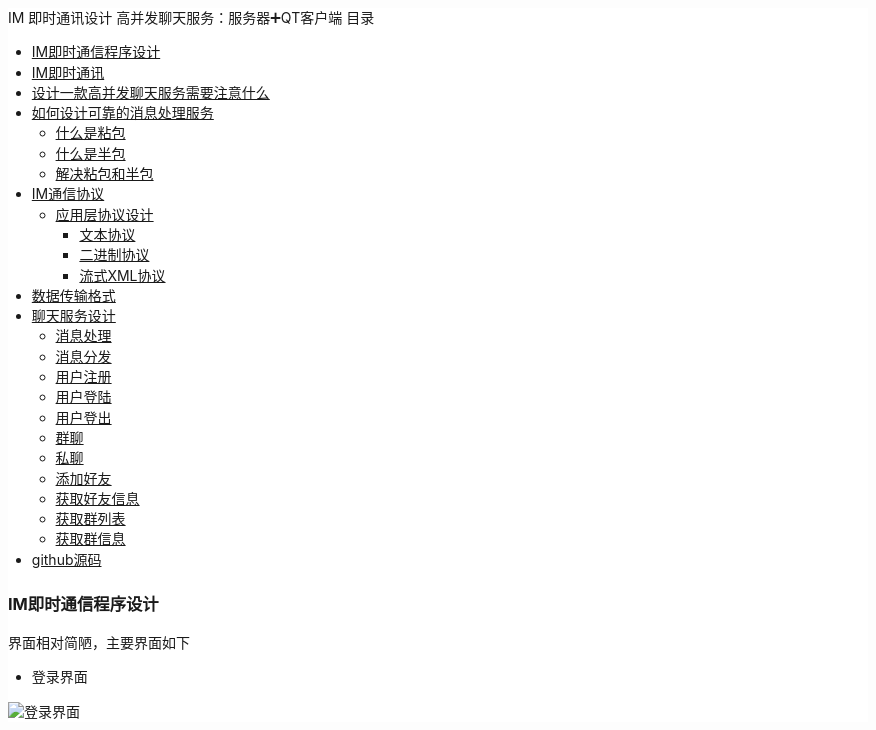  IM 即时通讯设计 高并发聊天服务：服务器➕QT客户端
目录

- [IM即时通信程序设计](https://www.cnblogs.com/deroy/p/15684737.html#im%E5%8D%B3%E6%97%B6%E9%80%9A%E4%BF%A1%E7%A8%8B%E5%BA%8F%E8%AE%BE%E8%AE%A1)
- [IM即时通讯](https://www.cnblogs.com/deroy/p/15684737.html#im%E5%8D%B3%E6%97%B6%E9%80%9A%E8%AE%AF)
- [设计一款高并发聊天服务需要注意什么](https://www.cnblogs.com/deroy/p/15684737.html#%E8%AE%BE%E8%AE%A1%E4%B8%80%E6%AC%BE%E9%AB%98%E5%B9%B6%E5%8F%91%E8%81%8A%E5%A4%A9%E6%9C%8D%E5%8A%A1%E9%9C%80%E8%A6%81%E6%B3%A8%E6%84%8F%E4%BB%80%E4%B9%88)
- [如何设计可靠的消息处理服务](https://www.cnblogs.com/deroy/p/15684737.html#%E5%A6%82%E4%BD%95%E8%AE%BE%E8%AE%A1%E5%8F%AF%E9%9D%A0%E7%9A%84%E6%B6%88%E6%81%AF%E5%A4%84%E7%90%86%E6%9C%8D%E5%8A%A1)
    - [什么是粘包](https://www.cnblogs.com/deroy/p/15684737.html#%E4%BB%80%E4%B9%88%E6%98%AF%E7%B2%98%E5%8C%85)
    - [什么是半包](https://www.cnblogs.com/deroy/p/15684737.html#%E4%BB%80%E4%B9%88%E6%98%AF%E5%8D%8A%E5%8C%85)
    - [解决粘包和半包](https://www.cnblogs.com/deroy/p/15684737.html#%E8%A7%A3%E5%86%B3%E7%B2%98%E5%8C%85%E5%92%8C%E5%8D%8A%E5%8C%85)
- [IM通信协议](https://www.cnblogs.com/deroy/p/15684737.html#im%E9%80%9A%E4%BF%A1%E5%8D%8F%E8%AE%AE)
    - [应用层协议设计](https://www.cnblogs.com/deroy/p/15684737.html#%E5%BA%94%E7%94%A8%E5%B1%82%E5%8D%8F%E8%AE%AE%E8%AE%BE%E8%AE%A1)
        - [文本协议](https://www.cnblogs.com/deroy/p/15684737.html#%E6%96%87%E6%9C%AC%E5%8D%8F%E8%AE%AE)
        - [二进制协议](https://www.cnblogs.com/deroy/p/15684737.html#%E4%BA%8C%E8%BF%9B%E5%88%B6%E5%8D%8F%E8%AE%AE)
        - [流式XML协议](https://www.cnblogs.com/deroy/p/15684737.html#%E6%B5%81%E5%BC%8Fxml%E5%8D%8F%E8%AE%AE)
- [数据传输格式](https://www.cnblogs.com/deroy/p/15684737.html#%E6%95%B0%E6%8D%AE%E4%BC%A0%E8%BE%93%E6%A0%BC%E5%BC%8F)
- [聊天服务设计](https://www.cnblogs.com/deroy/p/15684737.html#%E8%81%8A%E5%A4%A9%E6%9C%8D%E5%8A%A1%E8%AE%BE%E8%AE%A1)
    - [消息处理](https://www.cnblogs.com/deroy/p/15684737.html#%E6%B6%88%E6%81%AF%E5%A4%84%E7%90%86)
    - [消息分发](https://www.cnblogs.com/deroy/p/15684737.html#%E6%B6%88%E6%81%AF%E5%88%86%E5%8F%91)
    - [用户注册](https://www.cnblogs.com/deroy/p/15684737.html#%E7%94%A8%E6%88%B7%E6%B3%A8%E5%86%8C)
    - [用户登陆](https://www.cnblogs.com/deroy/p/15684737.html#%E7%94%A8%E6%88%B7%E7%99%BB%E9%99%86)
    - [用户登出](https://www.cnblogs.com/deroy/p/15684737.html#%E7%94%A8%E6%88%B7%E7%99%BB%E5%87%BA)
    - [群聊](https://www.cnblogs.com/deroy/p/15684737.html#%E7%BE%A4%E8%81%8A)
    - [私聊](https://www.cnblogs.com/deroy/p/15684737.html#%E7%A7%81%E8%81%8A)
    - [添加好友](https://www.cnblogs.com/deroy/p/15684737.html#%E6%B7%BB%E5%8A%A0%E5%A5%BD%E5%8F%8B)
    - [获取好友信息](https://www.cnblogs.com/deroy/p/15684737.html#%E8%8E%B7%E5%8F%96%E5%A5%BD%E5%8F%8B%E4%BF%A1%E6%81%AF)
    - [获取群列表](https://www.cnblogs.com/deroy/p/15684737.html#%E8%8E%B7%E5%8F%96%E7%BE%A4%E5%88%97%E8%A1%A8)
    - [获取群信息](https://www.cnblogs.com/deroy/p/15684737.html#%E8%8E%B7%E5%8F%96%E7%BE%A4%E4%BF%A1%E6%81%AF)
- [github源码](https://www.cnblogs.com/deroy/p/15684737.html#github%E6%BA%90%E7%A0%81)

### IM即时通信程序设计

界面相对简陋，主要界面如下

- 登录界面

![登录界面](https://img-blog.csdnimg.cn/f36bb2c05e6047f2b1213c3d3c2c29cf.png)
		